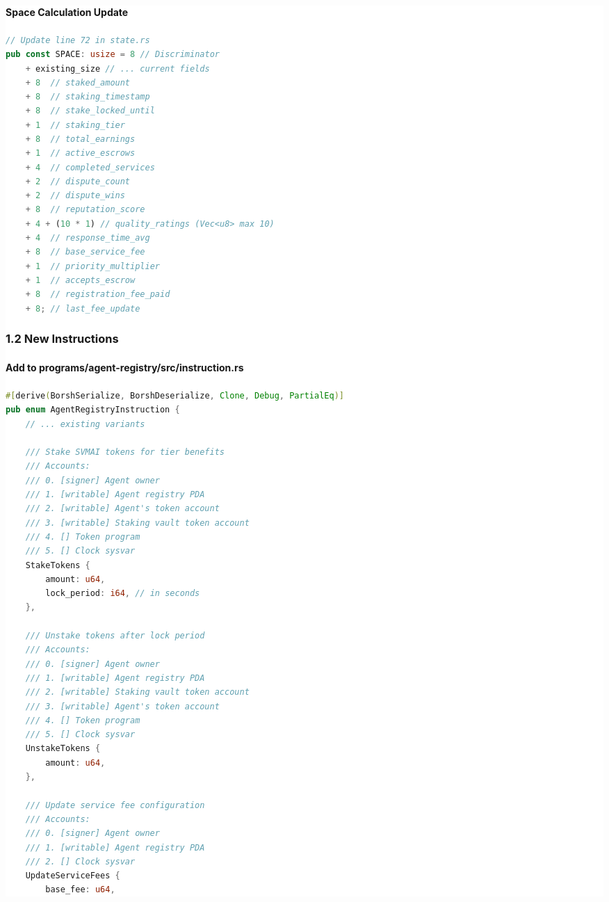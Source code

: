 #### Space Calculation Update
```rust
// Update line 72 in state.rs
pub const SPACE: usize = 8 // Discriminator
    + existing_size // ... current fields
    + 8  // staked_amount
    + 8  // staking_timestamp
    + 8  // stake_locked_until
    + 1  // staking_tier
    + 8  // total_earnings
    + 1  // active_escrows
    + 4  // completed_services
    + 2  // dispute_count
    + 2  // dispute_wins
    + 8  // reputation_score
    + 4 + (10 * 1) // quality_ratings (Vec<u8> max 10)
    + 4  // response_time_avg
    + 8  // base_service_fee
    + 1  // priority_multiplier
    + 1  // accepts_escrow
    + 8  // registration_fee_paid
    + 8; // last_fee_update
```

### 1.2 New Instructions

#### Add to programs/agent-registry/src/instruction.rs
```rust
#[derive(BorshSerialize, BorshDeserialize, Clone, Debug, PartialEq)]
pub enum AgentRegistryInstruction {
    // ... existing variants

    /// Stake SVMAI tokens for tier benefits
    /// Accounts:
    /// 0. [signer] Agent owner
    /// 1. [writable] Agent registry PDA
    /// 2. [writable] Agent's token account
    /// 3. [writable] Staking vault token account
    /// 4. [] Token program
    /// 5. [] Clock sysvar
    StakeTokens {
        amount: u64,
        lock_period: i64, // in seconds
    },

    /// Unstake tokens after lock period
    /// Accounts:
    /// 0. [signer] Agent owner
    /// 1. [writable] Agent registry PDA
    /// 2. [writable] Staking vault token account
    /// 3. [writable] Agent's token account
    /// 4. [] Token program
    /// 5. [] Clock sysvar
    UnstakeTokens {
        amount: u64,
    },

    /// Update service fee configuration
    /// Accounts:
    /// 0. [signer] Agent owner
    /// 1. [writable] Agent registry PDA
    /// 2. [] Clock sysvar
    UpdateServiceFees {
        base_fee: u64,
```